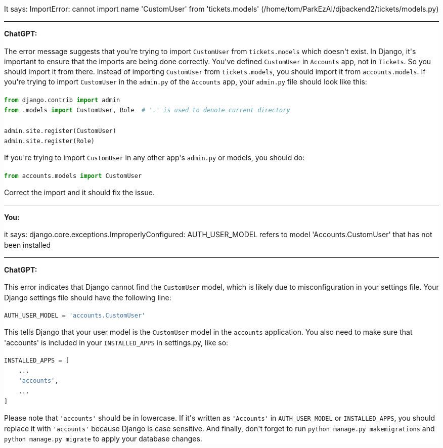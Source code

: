 It says:
ImportError: cannot import name 'CustomUser' from 'tickets.models' (/home/tom/ParkEzAI/djbackend2/tickets/models.py)


------------------

**ChatGPT:**

The error message suggests that you're trying to import `CustomUser` from `tickets.models` which doesn't exist.
In Django, it's important to ensure that the imports are being done correctly. You've defined `CustomUser` in `Accounts` app, not in `Tickets`. So you should import it from there.
Instead of importing `CustomUser` from `tickets.models`, you should import it from `accounts.models`.
If you're trying to import `CustomUser` in the `admin.py` of the `Accounts` app, your `admin.py` file should look like this:
```python
from django.contrib import admin
from .models import CustomUser, Role  # '.' is used to denote current directory

admin.site.register(CustomUser)
admin.site.register(Role)

```
If you're trying to import `CustomUser` in any other app's `admin.py` or models, you should do:
```python
from accounts.models import CustomUser

```
Correct the import and it should fix the issue.


------------------

**You:**

it says:
django.core.exceptions.ImproperlyConfigured: AUTH_USER_MODEL refers to model 'Accounts.CustomUser' that has not been installed


------------------

**ChatGPT:**

This error indicates that Django cannot find the `CustomUser` model, which is likely due to misconfiguration in your settings file.
Your Django settings file should have the following line:
```python
AUTH_USER_MODEL = 'accounts.CustomUser'

```
This tells Django that your user model is the `CustomUser` model in the `accounts` application.
You also need to make sure that 'accounts' is included in your `INSTALLED_APPS` in settings.py, like so:
```python
INSTALLED_APPS = [
    ...
    'accounts',
    ...
]

```
Please note that `'accounts'` should be in lowercase. If it's written as `'Accounts'` in `AUTH_USER_MODEL` or `INSTALLED_APPS`, you should replace it with `'accounts'` because Django is case sensitive.
And finally, don't forget to run `python manage.py makemigrations` and `python manage.py migrate` to apply your database changes.